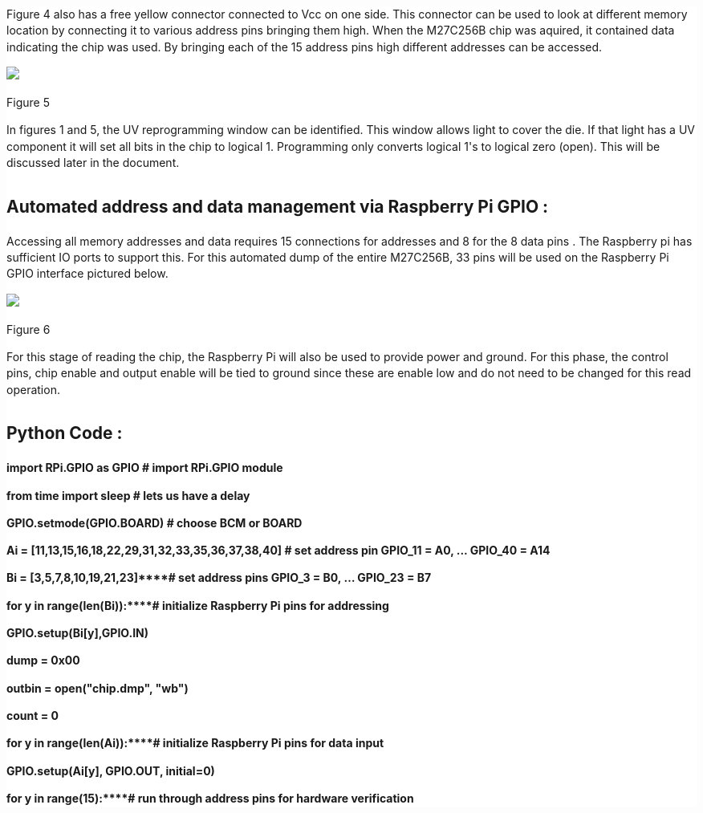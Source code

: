 Figure 4 also has a free yellow connector connected to Vcc on one side. This connector can be used to look at different memory location by connecting it to various address pins bringing them high. When the M27C256B chip was aquired, it contained data indicating the chip was used. By bringing each of the 15 address pins high different addresses can be accessed.

![](RackMultipart20220306-4-1h7bbh1_html_b183d8e102f5aea8.jpg)

Figure 5

In figures 1 and 5, the UV reprogramming window can be identified. This window allows light to cover the die. If that light has a UV component it will set all bits in the chip to logical 1. Programming only converts logical 1&#39;s to logical zero (open). This will be discussed later in the document.

## Automated address and data management via Raspberry Pi GPIO <a name="Automated_addressing"></a>:

Accessing all memory addresses and data requires 15 connections for addresses and 8 for the 8 data pins . The Raspberry pi has sufficient IO ports to support this. For this automated dump of the entire M27C256B, 33 pins will be used on the Raspberry Pi GPIO interface pictured below.

![](RackMultipart20220306-4-1h7bbh1_html_b1f0e5e9620ee311.png)

Figure 6

For this stage of reading the chip, the Raspberry Pi will also be used to provide power and ground. For this phase, the control pins, chip enable and output enable will be tied to ground since these are enable low and do not need to be changed for this read operation.

## Python Code <a name="Python_Code"></a>:

**import RPi.GPIO as GPIO # import RPi.GPIO module**

**from time import sleep # lets us have a delay**

**GPIO.setmode(GPIO.BOARD) # choose BCM or BOARD**

**Ai = [11,13,15,16,18,22,29,31,32,33,35,36,37,38,40] # set address pin GPIO\_11 = A0, ... GPIO\_40 = A14**

**Bi = [3,5,7,8,10,19,21,23]****# set address pins GPIO\_3 = B0, … GPIO\_23 = B7**

**for y in range(len(Bi)):****# initialize Raspberry Pi pins for addressing**

**GPIO.setup(Bi[y],GPIO.IN)**

**dump = 0x00**

**outbin = open(&quot;chip.dmp&quot;, &quot;wb&quot;)**

**count = 0**

**for y in range(len(Ai)):****# initialize Raspberry Pi pins for data input**

**GPIO.setup(Ai[y], GPIO.OUT, initial=0)**

**for y in range(15):****# run through address pins for hardware verification**

